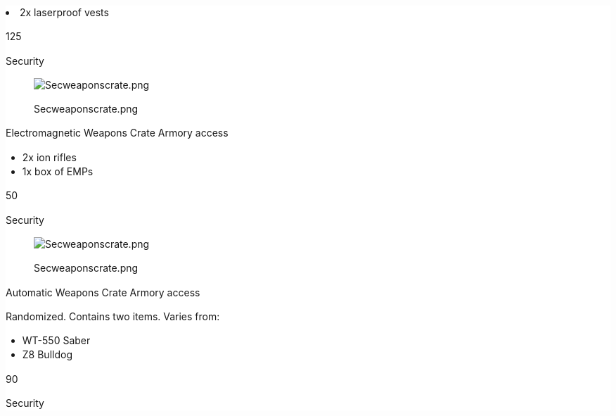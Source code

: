 <li>2x laserproof vests</li>

</ul></td>

<td><p>125</p></td>

<td><p>Security</p></td>

</tr>

<tr class="even">

<td><figure>

<img src="Secweaponscrate.png" title="Secweaponscrate.png" alt="Secweaponscrate.png" width="50" /><figcaption>Secweaponscrate.png</figcaption>

</figure></td>

<td><p>Electromagnetic Weapons Crate Armory access</p></td>

<td><ul>

<li>2x ion rifles</li>

<li>1x box of EMPs</li>

</ul></td>

<td><p>50</p></td>

<td><p>Security</p></td>

</tr>

<tr class="odd">

<td><figure>

<img src="Secweaponscrate.png" title="Secweaponscrate.png" alt="Secweaponscrate.png" width="50" /><figcaption>Secweaponscrate.png</figcaption>

</figure></td>

<td><p>Automatic Weapons Crate Armory access</p></td>

<td><p>Randomized. Contains two items. Varies from:</p>

<ul>

<li>WT-550 Saber</li>

<li>Z8 Bulldog</li>

</ul></td>

<td><p>90</p></td>

<td><p>Security</p></td>

</tr>

<tr class="even">

<td><figure>
